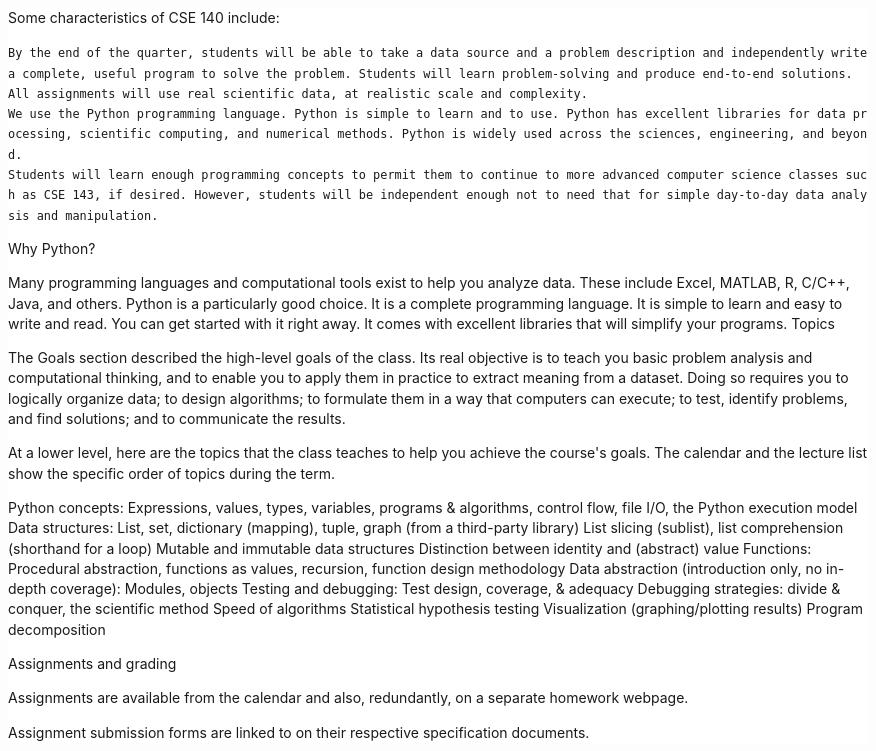 Some characteristics of CSE 140 include:

    By the end of the quarter, students will be able to take a data source and a problem description and independently write a complete, useful program to solve the problem. Students will learn problem-solving and produce end-to-end solutions.
    All assignments will use real scientific data, at realistic scale and complexity.
    We use the Python programming language. Python is simple to learn and to use. Python has excellent libraries for data processing, scientific computing, and numerical methods. Python is widely used across the sciences, engineering, and beyond.
    Students will learn enough programming concepts to permit them to continue to more advanced computer science classes such as CSE 143, if desired. However, students will be independent enough not to need that for simple day-to-day data analysis and manipulation.

Why Python?

Many programming languages and computational tools exist to help you analyze data. These include Excel, MATLAB, R, C/C++, Java, and others. Python is a particularly good choice. It is a complete programming language. It is simple to learn and easy to write and read. You can get started with it right away. It comes with excellent libraries that will simplify your programs.
Topics

The Goals section described the high-level goals of the class. Its real objective is to teach you basic problem analysis and computational thinking, and to enable you to apply them in practice to extract meaning from a dataset. Doing so requires you to logically organize data; to design algorithms; to formulate them in a way that computers can execute; to test, identify problems, and find solutions; and to communicate the results.

At a lower level, here are the topics that the class teaches to help you achieve the course's goals. The calendar and the lecture list show the specific order of topics during the term.

Python concepts:
    Expressions, values, types, variables, programs & algorithms, control flow, file I/O, the Python execution model
Data structures:
    List, set, dictionary (mapping), tuple, graph (from a third-party library)
    List slicing (sublist), list comprehension (shorthand for a loop)
    Mutable and immutable data structures
    Distinction between identity and (abstract) value
Functions:
    Procedural abstraction, functions as values, recursion, function design methodology
Data abstraction (introduction only, no in-depth coverage):
    Modules, objects
Testing and debugging:
    Test design, coverage, & adequacy
    Debugging strategies: divide & conquer, the scientific method
Speed of algorithms
Statistical hypothesis testing
Visualization (graphing/plotting results)
Program decomposition

Assignments and grading

Assignments are available from the calendar and also, redundantly, on a separate homework webpage.

Assignment submission forms are linked to on their respective specification documents.
